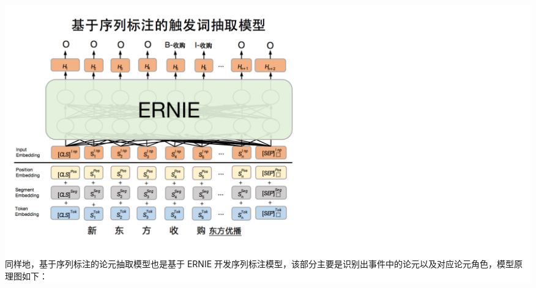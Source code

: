 <img src="pictures/DuEE-Fin/trigger_model.png" width="500" height="400" alt="基于序列标注的触发词抽取模型" align=center />
</div>


同样地，基于序列标注的论元抽取模型也是基于 ERNIE 开发序列标注模型，该部分主要是识别出事件中的论元以及对应论元角色，模型原理图如下：

<div align="center">